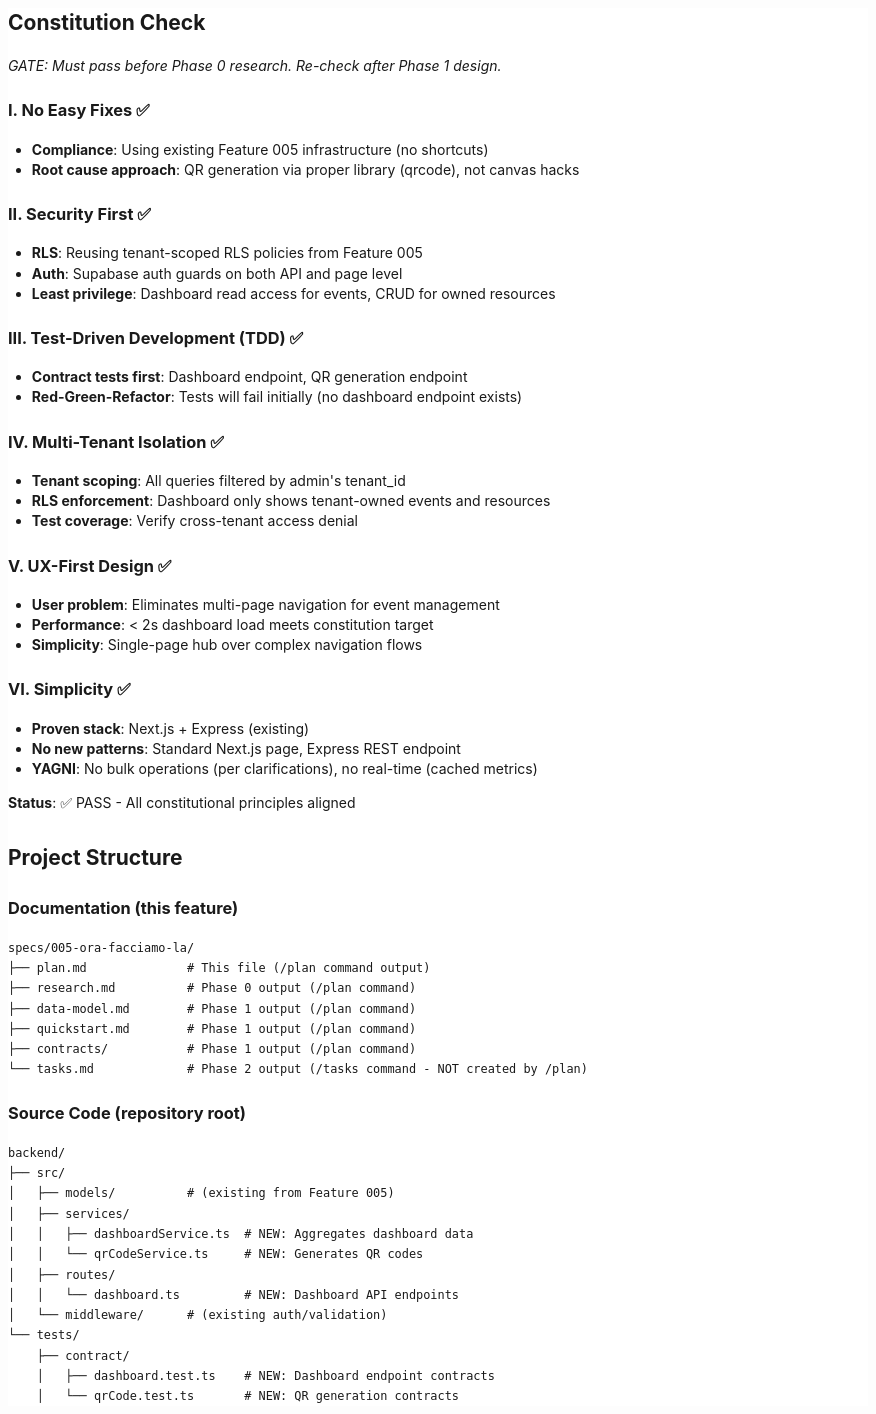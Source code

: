 ## Constitution Check
*GATE: Must pass before Phase 0 research. Re-check after Phase 1 design.*

### I. No Easy Fixes ✅
- **Compliance**: Using existing Feature 005 infrastructure (no shortcuts)
- **Root cause approach**: QR generation via proper library (qrcode), not canvas hacks

### II. Security First ✅
- **RLS**: Reusing tenant-scoped RLS policies from Feature 005
- **Auth**: Supabase auth guards on both API and page level
- **Least privilege**: Dashboard read access for events, CRUD for owned resources

### III. Test-Driven Development (TDD) ✅
- **Contract tests first**: Dashboard endpoint, QR generation endpoint
- **Red-Green-Refactor**: Tests will fail initially (no dashboard endpoint exists)

### IV. Multi-Tenant Isolation ✅
- **Tenant scoping**: All queries filtered by admin's tenant_id
- **RLS enforcement**: Dashboard only shows tenant-owned events and resources
- **Test coverage**: Verify cross-tenant access denial

### V. UX-First Design ✅
- **User problem**: Eliminates multi-page navigation for event management
- **Performance**: < 2s dashboard load meets constitution target
- **Simplicity**: Single-page hub over complex navigation flows

### VI. Simplicity ✅
- **Proven stack**: Next.js + Express (existing)
- **No new patterns**: Standard Next.js page, Express REST endpoint
- **YAGNI**: No bulk operations (per clarifications), no real-time (cached metrics)

**Status**: ✅ PASS - All constitutional principles aligned

## Project Structure

### Documentation (this feature)
```
specs/005-ora-facciamo-la/
├── plan.md              # This file (/plan command output)
├── research.md          # Phase 0 output (/plan command)
├── data-model.md        # Phase 1 output (/plan command)
├── quickstart.md        # Phase 1 output (/plan command)
├── contracts/           # Phase 1 output (/plan command)
└── tasks.md             # Phase 2 output (/tasks command - NOT created by /plan)
```

### Source Code (repository root)
```
backend/
├── src/
│   ├── models/          # (existing from Feature 005)
│   ├── services/
│   │   ├── dashboardService.ts  # NEW: Aggregates dashboard data
│   │   └── qrCodeService.ts     # NEW: Generates QR codes
│   ├── routes/
│   │   └── dashboard.ts         # NEW: Dashboard API endpoints
│   └── middleware/      # (existing auth/validation)
└── tests/
    ├── contract/
    │   ├── dashboard.test.ts    # NEW: Dashboard endpoint contracts
    │   └── qrCode.test.ts       # NEW: QR generation contracts
```